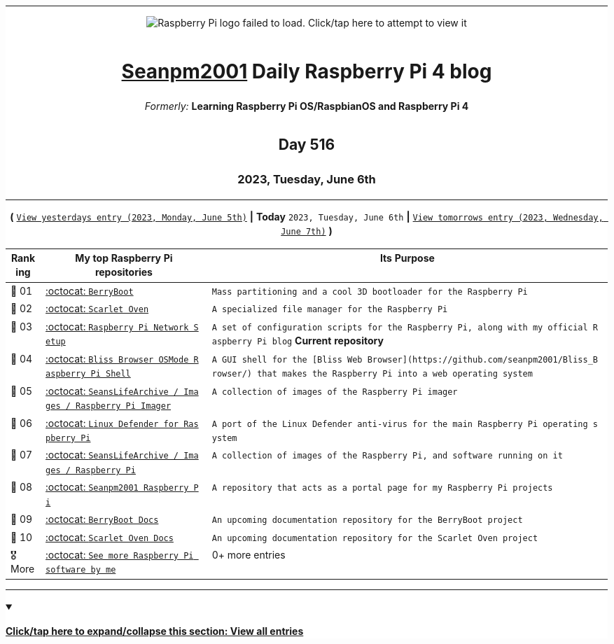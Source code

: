 
***

<div align="center">
    <img alt="Raspberry Pi logo failed to load. Click/tap here to attempt to view it" src="/RaspberryPi_SpaceBerryIcon.png" width="256" height="256" class="center"/>
    <H1><a href="https://github.com/seanpm2001/">Seanpm2001</a> Daily Raspberry Pi 4 blog</H1>
    <p><i>Formerly:</i> <b>Learning Raspberry Pi OS/RaspbianOS and Raspberry Pi 4</b></p>
    <H2>Day 516</H2>
    <!-- TODO
    REPLACE THE LOGO WITH A 404 IMAGE FOR 404 DAY
    !-->
    <!-- This number was last checked on 2022, Wednesday, November 30th at 6:14 pm with this link:
https://duckduckgo.com/?q=Days+since+January+7th+2022&t=ffab&ia=answer
Check 2022.11.30: Day 327 (verified)
    !-->
    <H3>2023, Tuesday, June 6th</H3>
</div>

---

<div align="center">
    <p><b>(</b> <a href="/Learn-Pi/2023/06_June/05/"><code>View yesterdays entry (2023, Monday, June 5th)</code></a> <b>|</b> <b>Today</b> <code>2023, Tuesday, June 6th</code> <b>|</b> <a href="/Learn-Pi/2023/06_June/07/"><code>View tomorrows entry (2023, Wednesday, June 7th)</code></a> <b>)</b></p>
</div>

| Ranking | My top Raspberry Pi repositories | Its Purpose |
|---|---|---|
| 🥇️ 01 | [:octocat: `BerryBoot`](https://github.com/seanpm2001/BerryBoot/) | `Mass partitioning and a cool 3D bootloader for the Raspberry Pi` |
| 🥈️ 02 | [:octocat: `Scarlet Oven`](https://github.com/seanpm2001/Scarlet-Oven/) | `A specialized file manager for the Raspberry Pi` |
| 🥉️ 03 | [:octocat: `Raspberry Pi Network Setup`](https://github.com/seanpm2001/Raspberry-Pi-Network-Setup/) | `A set of configuration scripts for the Raspberry Pi, along with my official Raspberry Pi blog` **Current repository** |
| 🏅️ 04 | [:octocat: `Bliss Browser OSMode Raspberry Pi Shell`](https://github.com/seanpm2001/Bliss_Browser_OSMode_Raspberry-Pi-OS-Shell/) | `A GUI shell for the [Bliss Web Browser](https://github.com/seanpm2001/Bliss_Browser/) that makes the Raspberry Pi into a web operating system` |
| 🏅️ 05 | [:octocat: `SeansLifeArchive / Images / Raspberry Pi Imager`](https://github.com/seanpm2001/SeansLifeArchive_Images_Raspberry-Pi_Imager/) | `A collection of images of the Raspberry Pi imager` |
| 🏅️ 06 | [:octocat: `Linux Defender for Raspberry Pi`](https://github.com/seanpm2001/Linux_Defender_For_Raspberry_Pi/) | `A port of the Linux Defender anti-virus for the main Raspberry Pi operating system` |
| 🏅️ 07 | [:octocat: `SeansLifeArchive / Images / Raspberry Pi`](https://github.com/seanpm2001/SeansLifeArchive_Images_RaspberryPi/) | `A collection of images of the Raspberry Pi, and software running on it` |
| 🏅️ 08 | [:octocat: `Seanpm2001 Raspberry Pi`](https://github.com/seanpm2001/Seanpm2001-RaspberryPi/) | `A repository that acts as a portal page for my Raspberry Pi projects` |
| 🏅️ 09 | [:octocat: `BerryBoot Docs`](https://github.com/seanpm2001/BerryBoot_Docs/) | `An upcoming documentation repository for the BerryBoot project` |
| 🏅️ 10 | [:octocat: `Scarlet Oven Docs`](https://github.com/seanpm2001/Scarlet-Oven_Docs/) | `An upcoming documentation repository for the Scarlet Oven project` |
| 🎖️ More | [:octocat: `See more Raspberry Pi software by me`](https://github.com/seanpm2001/Seanpm2001-RaspberryPi/) | 0+ more entries |

---

<details open><summary><p lang="en"><b><u>Click/tap here to expand/collapse this section: View all entries</u></b></p></summary>


